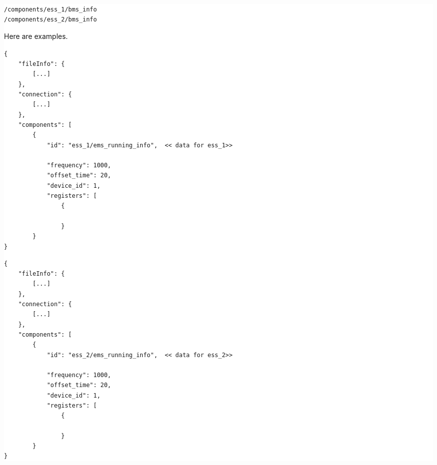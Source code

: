 ```
/components/ess_1/bms_info
/components/ess_2/bms_info

```


Here are examples.

```
{
    "fileInfo": {
        [...]
    },
    "connection": {
        [...]
    },
    "components": [
        {
            "id": "ess_1/ems_running_info",  << data for ess_1>>
 
            "frequency": 1000,
            "offset_time": 20,
            "device_id": 1,
            "registers": [
                {

                }
        }
}
```

```
{
    "fileInfo": {
        [...]
    },
    "connection": {
        [...]
    },
    "components": [
        {
            "id": "ess_2/ems_running_info",  << data for ess_2>>
 
            "frequency": 1000,
            "offset_time": 20,
            "device_id": 1,
            "registers": [
                {

                }
        }
}
```
